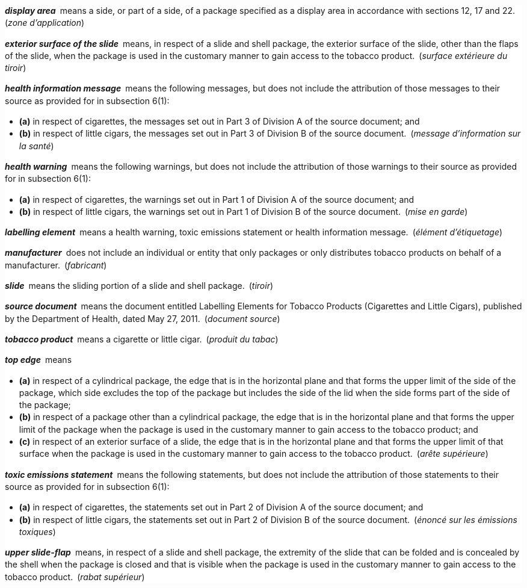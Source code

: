 ***display area*** means a side, or part of a side, of a package specified as a display area in accordance with sections 12, 17 and 22. (*zone d’application*)

***exterior surface of the slide*** means, in respect of a slide and shell package, the exterior surface of the slide, other than the flaps of the slide, when the package is used in the customary manner to gain access to the tobacco product. (*surface extérieure du tiroir*)

***health information message*** means the following messages, but does not include the attribution of those messages to their source as provided for in subsection 6(1):
- **(a)** in respect of cigarettes, the messages set out in Part 3 of Division A of the source document; and
- **(b)** in respect of little cigars, the messages set out in Part 3 of Division B of the source document. (*message d’information sur la santé*)

***health warning*** means the following warnings, but does not include the attribution of those warnings to their source as provided for in subsection 6(1):
- **(a)** in respect of cigarettes, the warnings set out in Part 1 of Division A of the source document; and
- **(b)** in respect of little cigars, the warnings set out in Part 1 of Division B of the source document. (*mise en garde*)

***labelling element*** means a health warning, toxic emissions statement or health information message. (*élément d’étiquetage*)

***manufacturer*** does not include an individual or entity that only packages or only distributes tobacco products on behalf of a manufacturer. (*fabricant*)

***slide*** means the sliding portion of a slide and shell package. (*tiroir*)

***source document*** means the document entitled Labelling Elements for Tobacco Products (Cigarettes and Little Cigars), published by the Department of Health, dated May 27, 2011. (*document source*)

***tobacco product*** means a cigarette or little cigar. (*produit du tabac*)

***top edge*** means
- **(a)** in respect of a cylindrical package, the edge that is in the horizontal plane and that forms the upper limit of the side of the package, which side excludes the top of the package but includes the side of the lid when the side forms part of the side of the package;
- **(b)** in respect of a package other than a cylindrical package, the edge that is in the horizontal plane and that forms the upper limit of the package when the package is used in the customary manner to gain access to the tobacco product; and
- **(c)** in respect of an exterior surface of a slide, the edge that is in the horizontal plane and that forms the upper limit of that surface when the package is used in the customary manner to gain access to the tobacco product. (*arête supérieure*)

***toxic emissions statement*** means the following statements, but does not include the attribution of those statements to their source as provided for in subsection 6(1):
- **(a)** in respect of cigarettes, the statements set out in Part 2 of Division A of the source document; and
- **(b)** in respect of little cigars, the statements set out in Part 2 of Division B of the source document. (*énoncé sur les émissions toxiques*)

***upper slide-flap*** means, in respect of a slide and shell package, the extremity of the slide that can be folded and is concealed by the shell when the package is closed and that is visible when the package is used in the customary manner to gain access to the tobacco product. (*rabat supérieur*)
